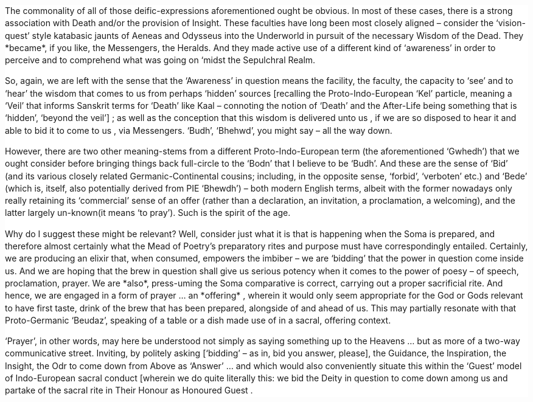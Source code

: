 The commonality of all of those deific-expressions aforementioned ought
be obvious. In most of these cases, there is a strong association with
Death and/or the provision of Insight. These faculties have long been
most closely aligned – consider the ‘vision-quest’ style katabasic
jaunts of Aeneas and Odysseus into the Underworld in pursuit of the
necessary Wisdom of the Dead. They \*became\*, if you like, the
Messengers, the Heralds. And they made active use of a different kind of
‘awareness’ in order to perceive and to comprehend what was going on
‘midst the Sepulchral Realm.

So, again, we are left with the sense that the ‘Awareness’ in question
means the facility, the faculty, the capacity to ‘see’ and to ‘hear’ the
wisdom that comes to us from perhaps ‘hidden’ sources \[recalling the
Proto-Indo-European ‘Kel’ particle, meaning a ‘Veil’ that informs
Sanskrit terms for ‘Death’ like Kaal – connoting the notion of ‘Death’
and the After-Life being something that is ‘hidden’, ‘beyond the veil’\]
; as well as the conception that this wisdom is delivered unto us , if
we are so disposed to hear it and able to bid it to come to us , via
Messengers. ‘Budh’, ‘Bhehwd’, you might say – all the way down.

However, there are two other meaning-stems from a different
Proto-Indo-European term (the aforementioned ‘Gwhedh’) that we ought
consider before bringing things back full-circle to the ‘Bodn’ that I
believe to be ‘Budh’. And these are the sense of ‘Bid’ (and its various
closely related Germanic-Continental cousins; including, in the opposite
sense, ‘forbid’, ‘verboten’ etc.) and ‘Bede’ (which is, itself, also
potentially derived from PIE ‘Bhewdh’) – both modern English terms,
albeit with the former nowadays only really retaining its ‘commercial’
sense of an offer (rather than a declaration, an invitation, a
proclamation, a welcoming), and the latter largely un-known(it means
‘to pray’). Such is the spirit of the age.

Why do I suggest these might be relevant? Well, consider just what it is
that is happening when the Soma is prepared, and therefore almost
certainly what the Mead of Poetry’s preparatory rites and purpose must
have correspondingly entailed. Certainly, we are producing an elixir
that, when consumed, empowers the imbiber – we are ‘bidding’ that the
power in question come inside us. And we are hoping that the brew in
question shall give us serious potency when it comes to the power of
poesy – of speech, proclamation, prayer. We are \*also\*, press-uming
the Soma comparative is correct, carrying out a proper sacrificial rite.
And hence, we are engaged in a form of prayer … an \*offering\* ,
wherein it would only seem appropriate for the God or Gods relevant to
have first taste, drink of the brew that has been prepared, alongside of
and ahead of us. This may partially resonate with that Proto-Germanic
‘Beudaz’, speaking of a table or a dish made use of in a sacral,
offering context.

‘Prayer’, in other words, may here be understood not simply as saying
something up to the Heavens … but as more of a two-way communicative
street. Inviting, by politely asking \[‘bidding’ – as in, bid you
answer, please\], the Guidance, the Inspiration, the Insight, the Odr to
come down from Above as ‘Answer’ … and which would also conveniently
situate this within the ‘Guest’ model of Indo-European sacral conduct
\[wherein we do quite literally this: we bid the Deity in question to
come down among us and partake of the sacral rite in Their Honour as
Honoured Guest .

